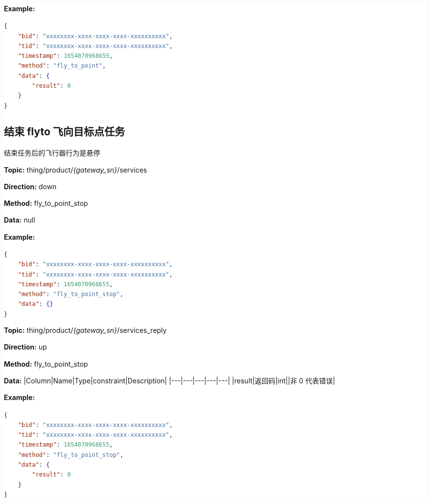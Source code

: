 

**Example:**
```json
{
	"bid": "xxxxxxxx-xxxx-xxxx-xxxx-xxxxxxxxxx",
	"tid": "xxxxxxxx-xxxx-xxxx-xxxx-xxxxxxxxxx",
	"timestamp": 1654070968655,
	"method": "fly_to_point",
	"data": {
		"result": 0
	}
}
```


## 结束 flyto 飞向目标点任务

结束任务后的飞行器行为是悬停

**Topic:** thing/product/*{gateway_sn}*/services

**Direction:** down

**Method:** fly_to_point_stop

**Data:** null 

**Example:**
```json
{
	"bid": "xxxxxxxx-xxxx-xxxx-xxxx-xxxxxxxxxx",
	"tid": "xxxxxxxx-xxxx-xxxx-xxxx-xxxxxxxxxx",
	"timestamp": 1654070968655,
	"method": "fly_to_point_stop",
	"data": {}
}
```



**Topic:** thing/product/*{gateway_sn}*/services_reply

**Direction:** up

**Method:** fly_to_point_stop

**Data:**
|Column|Name|Type|constraint|Description|
|---|---|---|---|---|
|result|返回码|int||非 0 代表错误|

 

**Example:**
```json
{
	"bid": "xxxxxxxx-xxxx-xxxx-xxxx-xxxxxxxxxx",
	"tid": "xxxxxxxx-xxxx-xxxx-xxxx-xxxxxxxxxx",
	"timestamp": 1654070968655,
	"method": "fly_to_point_stop",
	"data": {
		"result": 0
	}
}
```
